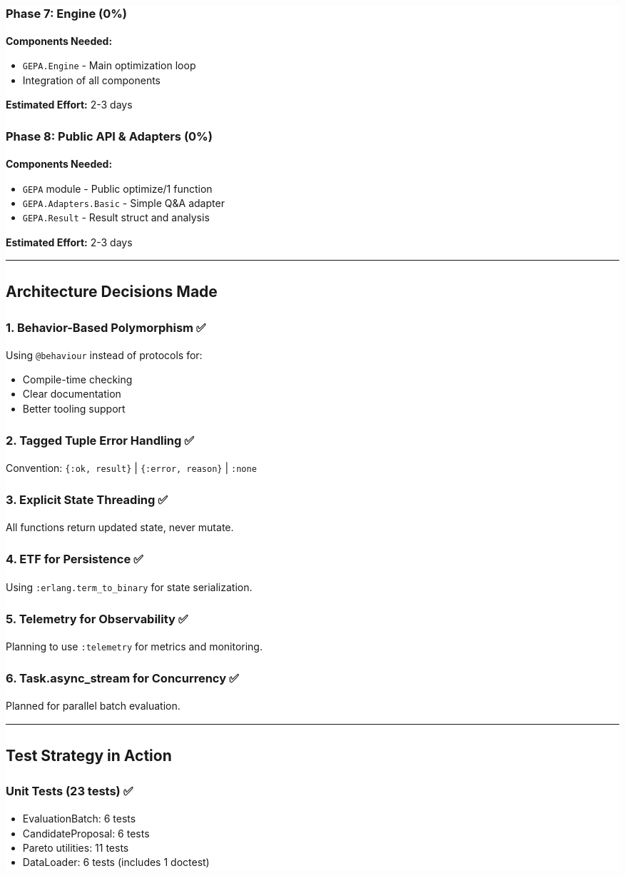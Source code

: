 ### Phase 7: Engine (0%)

**Components Needed:**
- `GEPA.Engine` - Main optimization loop
- Integration of all components

**Estimated Effort:** 2-3 days

### Phase 8: Public API & Adapters (0%)

**Components Needed:**
- `GEPA` module - Public optimize/1 function
- `GEPA.Adapters.Basic` - Simple Q&A adapter
- `GEPA.Result` - Result struct and analysis

**Estimated Effort:** 2-3 days

---

## Architecture Decisions Made

### 1. Behavior-Based Polymorphism ✅

Using `@behaviour` instead of protocols for:
- Compile-time checking
- Clear documentation
- Better tooling support

### 2. Tagged Tuple Error Handling ✅

Convention: `{:ok, result}` | `{:error, reason}` | `:none`

### 3. Explicit State Threading ✅

All functions return updated state, never mutate.

### 4. ETF for Persistence ✅

Using `:erlang.term_to_binary` for state serialization.

### 5. Telemetry for Observability ✅

Planning to use `:telemetry` for metrics and monitoring.

### 6. Task.async_stream for Concurrency ✅

Planned for parallel batch evaluation.

---

## Test Strategy in Action

### Unit Tests (23 tests) ✅
- EvaluationBatch: 6 tests
- CandidateProposal: 6 tests
- Pareto utilities: 11 tests
- DataLoader: 6 tests (includes 1 doctest)
